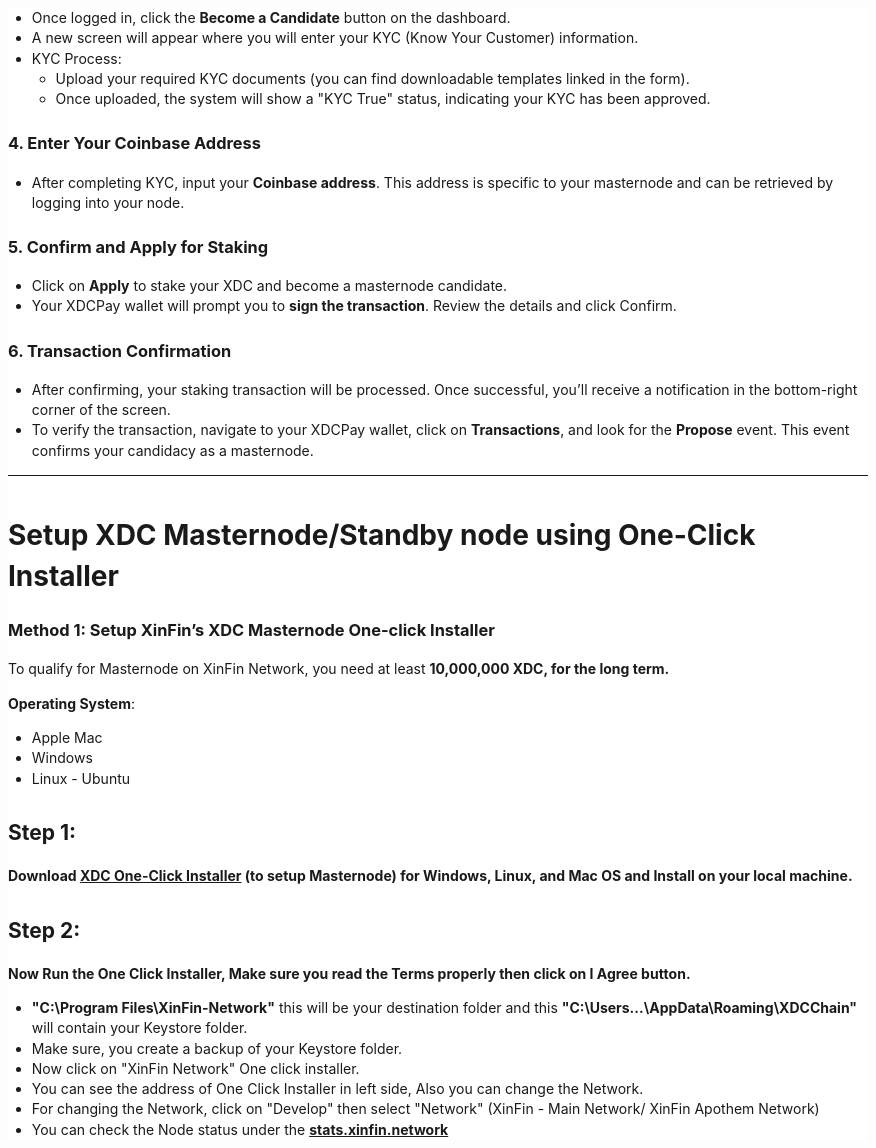- Once logged in, click the **Become a Candidate** button on the dashboard.
- A new screen will appear where you will enter your KYC (Know Your Customer) information.
- KYC Process:
    - Upload your required KYC documents (you can find downloadable templates linked in the form).
    - Once uploaded, the system will show a "KYC True" status, indicating your KYC has been approved.

### 4. Enter Your Coinbase Address

- After completing KYC, input your **Coinbase address**. This address is specific to your masternode and can be retrieved by logging into your node.

### 5. Confirm and Apply for Staking

- Click on **Apply** to stake your XDC and become a masternode candidate.
- Your XDCPay wallet will prompt you to **sign the transaction**. Review the details and click Confirm.

### 6. Transaction Confirmation

- After confirming, your staking transaction will be processed. Once successful, you’ll receive a notification in the bottom-right corner of the screen.
- To verify the transaction, navigate to your XDCPay wallet, click on **Transactions**, and look for the **Propose** event. This event confirms your candidacy as a masternode.

---------------------------------------------------------------

# Setup XDC Masternode/Standby node using One-Click Installer

### Method 1: Setup XinFin’s XDC Masternode One-click Installer ###

To qualify for Masternode on XinFin Network, you need at least **10,000,000 XDC, for the long term.**


**Operating System**:

* Apple Mac
* Windows
* Linux - Ubuntu

## Step 1: 
**Download [XDC One-Click Installer](https://xinfin.org/setup-masternode) (to setup Masternode) for Windows, Linux, and Mac OS and Install on your local machine.**

## Step 2: 
**Now Run the One Click Installer, Make sure you read the Terms properly then click on I Agree button.**

* **"C:\Program Files\XinFin-Network"** this will be your destination folder and this **"C:\Users\...\AppData\Roaming\XDCChain"** will contain your Keystore folder.
* Make sure, you create a backup of your Keystore folder.
* Now click on "XinFin Network" One click installer.
* You can see the address of One Click Installer in left side, Also you can change the Network.
* For changing the Network, click on "Develop" then select "Network" (XinFin - Main Network/ XinFin Apothem Network)
* You can check the Node status under the **[stats.xinfin.network](http://stats.xinfin.network/)**
